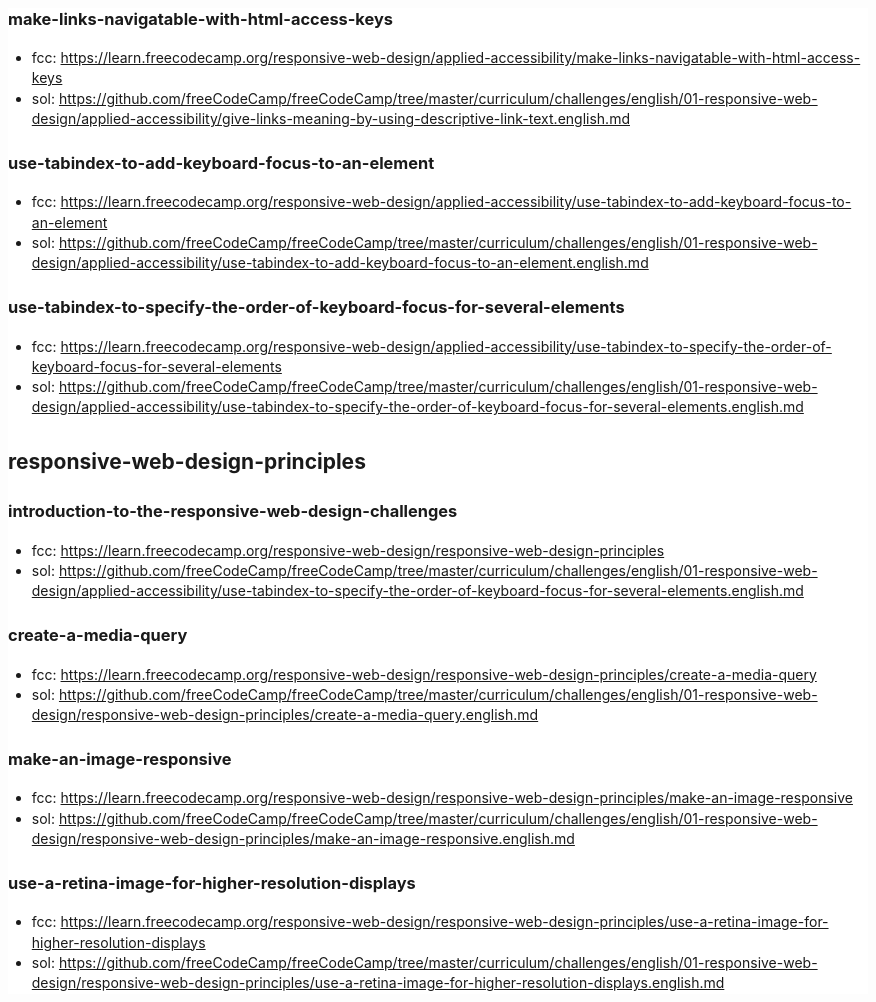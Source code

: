 ### make-links-navigatable-with-html-access-keys

* fcc: https://learn.freecodecamp.org/responsive-web-design/applied-accessibility/make-links-navigatable-with-html-access-keys
* sol: https://github.com/freeCodeCamp/freeCodeCamp/tree/master/curriculum/challenges/english/01-responsive-web-design/applied-accessibility/give-links-meaning-by-using-descriptive-link-text.english.md

### use-tabindex-to-add-keyboard-focus-to-an-element

* fcc: https://learn.freecodecamp.org/responsive-web-design/applied-accessibility/use-tabindex-to-add-keyboard-focus-to-an-element
* sol: https://github.com/freeCodeCamp/freeCodeCamp/tree/master/curriculum/challenges/english/01-responsive-web-design/applied-accessibility/use-tabindex-to-add-keyboard-focus-to-an-element.english.md

### use-tabindex-to-specify-the-order-of-keyboard-focus-for-several-elements

* fcc: https://learn.freecodecamp.org/responsive-web-design/applied-accessibility/use-tabindex-to-specify-the-order-of-keyboard-focus-for-several-elements
* sol: https://github.com/freeCodeCamp/freeCodeCamp/tree/master/curriculum/challenges/english/01-responsive-web-design/applied-accessibility/use-tabindex-to-specify-the-order-of-keyboard-focus-for-several-elements.english.md

## responsive-web-design-principles

### introduction-to-the-responsive-web-design-challenges

* fcc: https://learn.freecodecamp.org/responsive-web-design/responsive-web-design-principles
* sol: https://github.com/freeCodeCamp/freeCodeCamp/tree/master/curriculum/challenges/english/01-responsive-web-design/applied-accessibility/use-tabindex-to-specify-the-order-of-keyboard-focus-for-several-elements.english.md

### create-a-media-query

* fcc: https://learn.freecodecamp.org/responsive-web-design/responsive-web-design-principles/create-a-media-query
* sol: https://github.com/freeCodeCamp/freeCodeCamp/tree/master/curriculum/challenges/english/01-responsive-web-design/responsive-web-design-principles/create-a-media-query.english.md

### make-an-image-responsive

* fcc: https://learn.freecodecamp.org/responsive-web-design/responsive-web-design-principles/make-an-image-responsive
* sol: https://github.com/freeCodeCamp/freeCodeCamp/tree/master/curriculum/challenges/english/01-responsive-web-design/responsive-web-design-principles/make-an-image-responsive.english.md

### use-a-retina-image-for-higher-resolution-displays

* fcc: https://learn.freecodecamp.org/responsive-web-design/responsive-web-design-principles/use-a-retina-image-for-higher-resolution-displays
* sol: https://github.com/freeCodeCamp/freeCodeCamp/tree/master/curriculum/challenges/english/01-responsive-web-design/responsive-web-design-principles/use-a-retina-image-for-higher-resolution-displays.english.md
